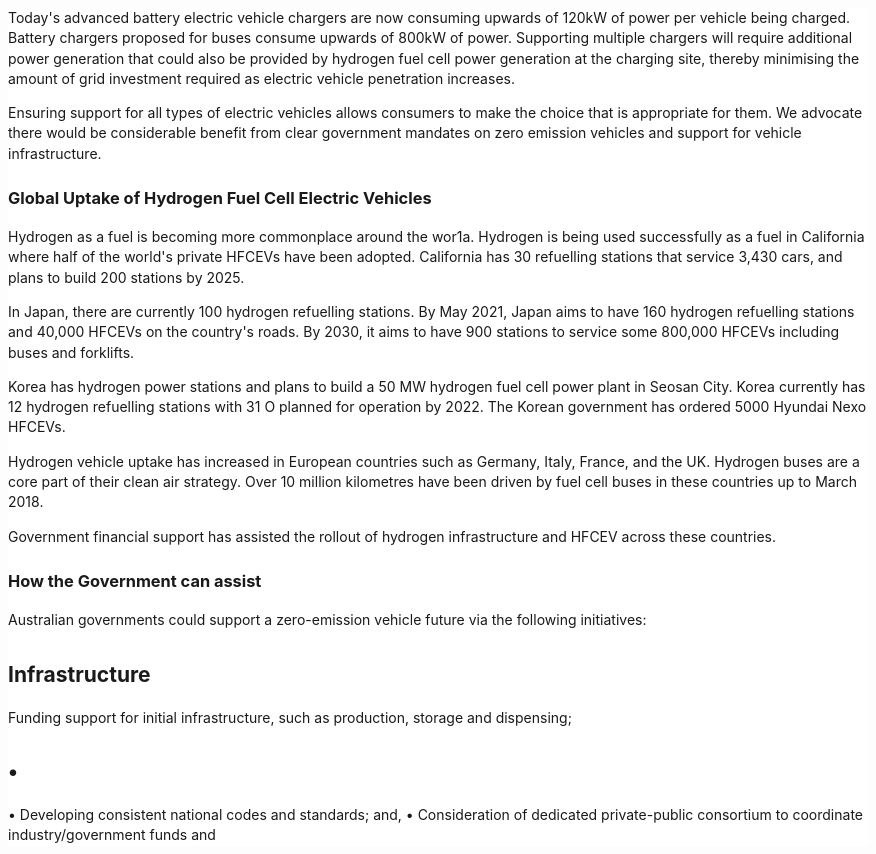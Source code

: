 Today's advanced battery electric vehicle chargers are now consuming upwards of 120kW of power per
vehicle being charged. Battery chargers proposed for buses consume upwards of 800kW of power.
Supporting multiple chargers will require additional power generation that could also be provided by
hydrogen fuel cell power generation at the charging site, thereby minimising the amount of grid investment
required as electric vehicle penetration increases.

Ensuring support for all types of electric vehicles allows consumers to make the choice that is appropriate for
them. We advocate there would be considerable benefit from clear government mandates on zero emission
vehicles and support for vehicle infrastructure.

### Global Uptake of Hydrogen Fuel Cell Electric Vehicles

Hydrogen as a fuel is becoming more commonplace around the wor1a. Hydrogen is being used successfully
as a fuel in California where half of the world's private HFCEVs have been adopted. California has 30
refuelling stations that service 3,430 cars, and plans to build 200 stations by 2025.

In Japan, there are currently 100 hydrogen refuelling stations. By May 2021, Japan aims to have 160
hydrogen refuelling stations and 40,000 HFCEVs on the country's roads. By 2030, it aims to have 900
stations to service some 800,000 HFCEVs including buses and forklifts.

Korea has hydrogen power stations and plans to build a 50 MW hydrogen fuel cell power plant in Seosan
City. Korea currently has 12 hydrogen refuelling stations with 31 O planned for operation by 2022. The
Korean government has ordered 5000 Hyundai Nexo HFCEVs.

Hydrogen vehicle uptake has increased in European countries such as Germany, Italy, France, and the UK.
Hydrogen buses are a core part of their clean air strategy. Over 10 million kilometres have been driven by
fuel cell buses in these countries up to March 2018.

Government financial support has assisted the rollout of hydrogen infrastructure and HFCEV across these
countries.

### How the Government can assist

Australian governments could support a zero-emission vehicle future via the following initiatives:

## Infrastructure

Funding support for initial infrastructure, such as production, storage and dispensing;

## •
• Developing consistent national codes and standards; and, • Consideration of dedicated private-public consortium to coordinate industry/government funds and

